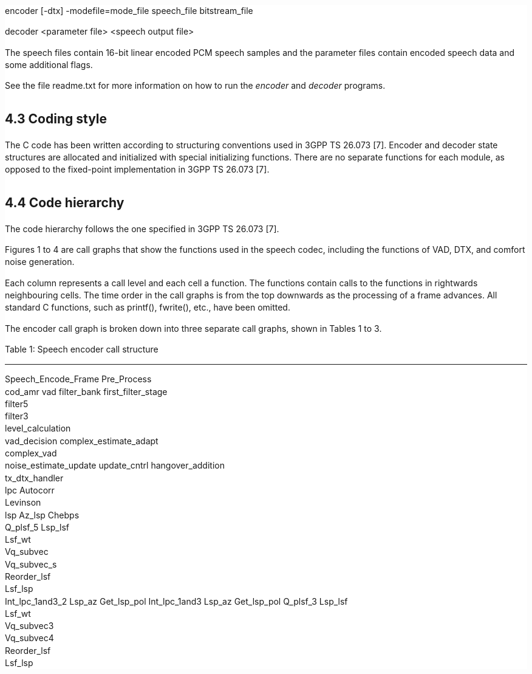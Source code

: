 encoder \[-dtx\] -modefile=mode\_file speech\_file bitstream\_file

decoder \<parameter file\> \<speech output file\>

The speech files contain 16-bit linear encoded PCM speech samples and
the parameter files contain encoded speech data and some additional
flags.

See the file readme.txt for more information on how to run the *encoder*
and *decoder* programs.

4.3 Coding style
----------------

The C code has been written according to structuring conventions used in
3GPP TS 26.073 \[7\]. Encoder and decoder state structures are allocated
and initialized with special initializing functions. There are no
separate functions for each module, as opposed to the fixed-point
implementation in 3GPP TS 26.073 \[7\].

4.4 Code hierarchy
------------------

The code hierarchy follows the one specified in 3GPP TS 26.073 \[7\].

Figures 1 to 4 are call graphs that show the functions used in the
speech codec, including the functions of VAD, DTX, and comfort noise
generation.

Each column represents a call level and each cell a function. The
functions contain calls to the functions in rightwards neighbouring
cells. The time order in the call graphs is from the top downwards as
the processing of a frame advances. All standard C functions, such as
printf(), fwrite(), etc., have been omitted.

The encoder call graph is broken down into three separate call graphs,
shown in Tables 1 to 3.

Table 1: Speech encoder call structure

  ----------------------- -------------- ----------------------- --------------------- ------------------------------ ------------------------------
  Speech\_Encode\_Frame   Pre\_Process                                                                                
                          cod\_amr       vad                     filter\_bank          first\_filter\_stage           
                                                                                       filter5                        
                                                                                       filter3                        
                                                                                       level\_calculation             
                                                                 vad\_decision         complex\_estimate\_adapt       
                                                                                       complex\_vad                   
                                                                                       noise\_estimate\_update        update\_cntrl
                                                                                       hangover\_addition             
                                         tx\_dtx\_handler                                                             
                                         lpc                     Autocorr                                             
                                                                 Levinson                                             
                                         lsp                     Az\_lsp               Chebps                         
                                                                 Q\_plsf\_5            Lsp\_lsf                       
                                                                                       Lsf\_wt                        
                                                                                       Vq\_subvec                     
                                                                                       Vq\_subvec\_s                  
                                                                                       Reorder\_lsf                   
                                                                                       Lsf\_lsp                       
                                                                 Int\_lpc\_1and3\_2    Lsp\_az                        Get\_lsp\_pol
                                                                 Int\_lpc\_1and3       Lsp\_az                        Get\_lsp\_pol
                                                                 Q\_plsf\_3            Lsp\_lsf                       
                                                                                       Lsf\_wt                        
                                                                                       Vq\_subvec3                    
                                                                                       Vq\_subvec4                    
                                                                                       Reorder\_lsf                   
                                                                                       Lsf\_lsp                       